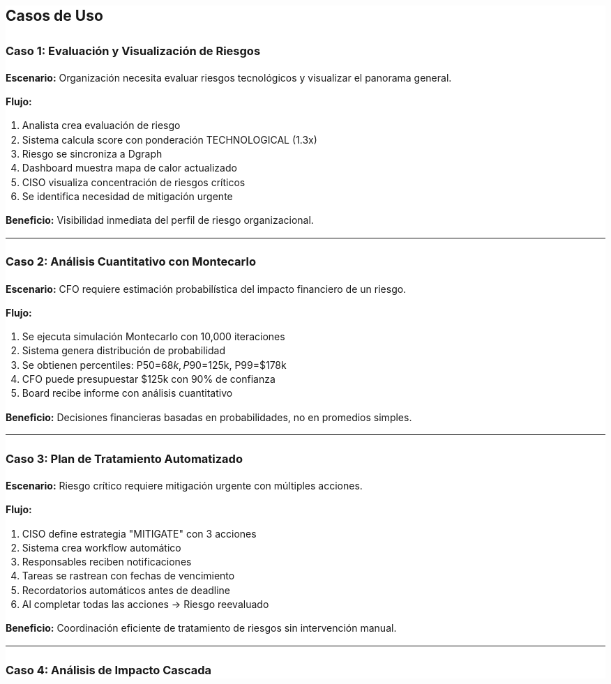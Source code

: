 
## Casos de Uso

### Caso 1: Evaluación y Visualización de Riesgos

**Escenario:**
Organización necesita evaluar riesgos tecnológicos y visualizar el panorama general.

**Flujo:**
1. Analista crea evaluación de riesgo
2. Sistema calcula score con ponderación TECHNOLOGICAL (1.3x)
3. Riesgo se sincroniza a Dgraph
4. Dashboard muestra mapa de calor actualizado
5. CISO visualiza concentración de riesgos críticos
6. Se identifica necesidad de mitigación urgente

**Beneficio:** Visibilidad inmediata del perfil de riesgo organizacional.

---

### Caso 2: Análisis Cuantitativo con Montecarlo

**Escenario:**
CFO requiere estimación probabilística del impacto financiero de un riesgo.

**Flujo:**
1. Se ejecuta simulación Montecarlo con 10,000 iteraciones
2. Sistema genera distribución de probabilidad
3. Se obtienen percentiles: P50=$68k, P90=$125k, P99=$178k
4. CFO puede presupuestar $125k con 90% de confianza
5. Board recibe informe con análisis cuantitativo

**Beneficio:** Decisiones financieras basadas en probabilidades, no en promedios simples.

---

### Caso 3: Plan de Tratamiento Automatizado

**Escenario:**
Riesgo crítico requiere mitigación urgente con múltiples acciones.

**Flujo:**
1. CISO define estrategia "MITIGATE" con 3 acciones
2. Sistema crea workflow automático
3. Responsables reciben notificaciones
4. Tareas se rastrean con fechas de vencimiento
5. Recordatorios automáticos antes de deadline
6. Al completar todas las acciones → Riesgo reevaluado

**Beneficio:** Coordinación eficiente de tratamiento de riesgos sin intervención manual.

---

### Caso 4: Análisis de Impacto Cascada
